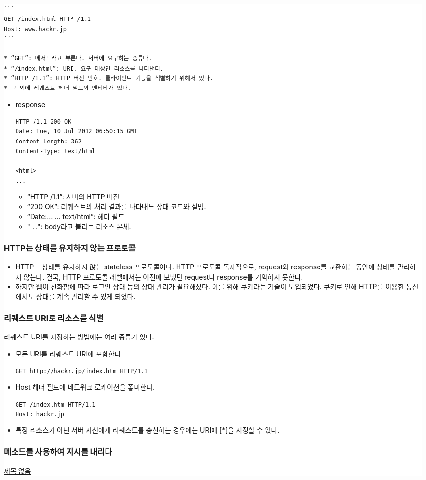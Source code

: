     ```
    GET /index.html HTTP /1.1
    Host: www.hackr.jp
    ```

    * “GET”: 메서드라고 부른다. 서버에 요구하는 종류다.
    * “/index.html”: URI. 요구 대상인 리소스를 나타낸다.
    * “HTTP /1.1”: HTTP 버전 번호. 클라이언트 기능을 식별하기 위해서 있다.
    * 그 외에 레퀘스트 헤더 필드와 엔티티가 있다.
*   response

    ```
    HTTP /1.1 200 OK
    Date: Tue, 10 Jul 2012 06:50:15 GMT
    Content-Length: 362
    Content-Type: text/html

    <html>
    ...
    ```

    * “HTTP /1.1”: 서버의 HTTP 버전
    * “200 OK”: 리퀘스트의 처리 결과를 나타내느 상태 코드와 설명.
    * “Date:… … text/html”: 헤더 필드
    * " …": body라고 불리는 리소스 본체.

### HTTP는 상태를 유지하지 않는 프로토콜

* HTTP는 상태를 유지하지 않는 stateless 프로토콜이다. HTTP 프로토콜 독자적으로, request와 response를 교환하는 동안에 상태를 관리하지 않는다. 결국, HTTP 프로토콜 레벨에서는 이전에 보냈던 request나 response를 기억하지 못한다.
* 하지만 웹이 진화함에 따라 로그인 상태 등의 상태 관리가 필요해졌다. 이를 위해 쿠키라는 기술이 도입되었다. 쿠키로 인해 HTTP를 이용한 통신에서도 상태를 계속 관리할 수 있게 되었다.

### 리퀘스트 URI로 리소스를 식별

리퀘스트 URI를 지정하는 방법에는 여러 종류가 있다.

*   모든 URI를 리퀘스트 URI에 포함한다.

    ```
    GET http://hackr.jp/index.htm HTTP/1.1
    ```
*   Host 헤더 필드에 네트워크 로케이션을 퐇마한다.

    ```
    GET /index.htm HTTP/1.1
    Host: hackr.jp
    ```
* 특정 리소스가 아닌 서버 자신에게 리퀘스트를 송신하는 경우에는 URI에 \[\*]을 지정할 수 있다.

### 메소드를 사용하여 지시를 내리다

[제목 없음](../../../2.Area/%EB%8F%84%EC%84%9C/%EA%B7%B8%EB%A6%BC%EC%9C%BC%EB%A1%9C%20%EB%B0%B0%EC%9A%B0%EB%8A%94%20Http%20Network%20Basic/%E1%84%80%E1%85%B3%E1%84%85%E1%85%B5%E1%86%B7%E1%84%8B%E1%85%B3%E1%84%85%E1%85%A9%20%E1%84%87%E1%85%A2%E1%84%8B%E1%85%AE%E1%84%82%E1%85%B3%E1%86%AB%20Http%20Network%20Basic%20cdcfae2400ae4a2bab1c2f4c2cdf6cd7/%E1%84%8C%E1%85%A6%E1%84%86%E1%85%A9%E1%86%A8%20%E1%84%8B%E1%85%A5%E1%86%B9%E1%84%82%E1%85%B3%E1%86%AB%20%E1%84%83%E1%85%A6%E1%84%8B%E1%85%B5%E1%84%90%E1%85%A5%E1%84%87%E1%85%A6%E1%84%8B%E1%85%B5%E1%84%89%E1%85%B3%208de2bb1ad620480aa482e1fe95a11544.csv)
